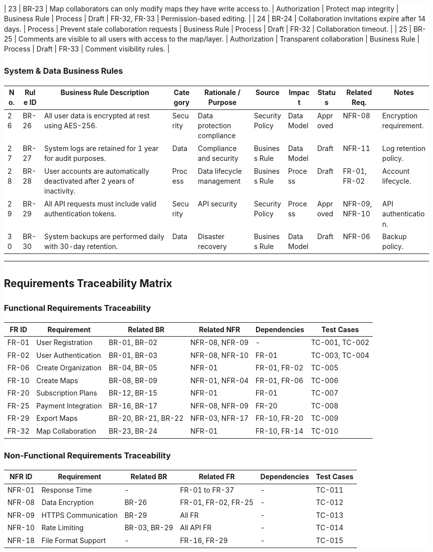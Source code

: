 | 23  | BR-23   | Map collaborators can only modify maps they have write access to. | Authorization | Protect map integrity                | Business Rule | Process | Draft  | FR-32, FR-33 | Permission-based editing. |
| 24  | BR-24   | Collaboration invitations expire after 14 days.                   | Process       | Prevent stale collaboration requests | Business Rule | Process | Draft  | FR-32        | Collaboration timeout.    |
| 25  | BR-25   | Comments are visible to all users with access to the map/layer.   | Authorization | Transparent collaboration            | Business Rule | Process | Draft  | FR-33        | Comment visibility rules. |

### System & Data Business Rules

| No. | Rule ID | Business Rule Description                                                | Category | Rationale / Purpose        | Source          | Impact     | Status   | Related Req.   | Notes                   |
| --- | ------- | ------------------------------------------------------------------------ | -------- | -------------------------- | --------------- | ---------- | -------- | -------------- | ----------------------- |
| 26  | BR-26   | All user data is encrypted at rest using AES-256.                        | Security | Data protection compliance | Security Policy | Data Model | Approved | NFR-08         | Encryption requirement. |
| 27  | BR-27   | System logs are retained for 1 year for audit purposes.                  | Data     | Compliance and security    | Business Rule   | Data Model | Draft    | NFR-11         | Log retention policy.   |
| 28  | BR-28   | User accounts are automatically deactivated after 2 years of inactivity. | Process  | Data lifecycle management  | Business Rule   | Process    | Draft    | FR-01, FR-02   | Account lifecycle.      |
| 29  | BR-29   | All API requests must include valid authentication tokens.               | Security | API security               | Security Policy | Process    | Approved | NFR-09, NFR-10 | API authentication.     |
| 30  | BR-30   | System backups are performed daily with 30-day retention.                | Data     | Disaster recovery          | Business Rule   | Data Model | Draft    | NFR-06         | Backup policy.          |

---

## Requirements Traceability Matrix

### Functional Requirements Traceability

| FR ID | Requirement         | Related BR          | Related NFR    | Dependencies | Test Cases     |
| ----- | ------------------- | ------------------- | -------------- | ------------ | -------------- |
| FR-01 | User Registration   | BR-01, BR-02        | NFR-08, NFR-09 | -            | TC-001, TC-002 |
| FR-02 | User Authentication | BR-01, BR-03        | NFR-08, NFR-10 | FR-01        | TC-003, TC-004 |
| FR-06 | Create Organization | BR-04, BR-05        | NFR-01         | FR-01, FR-02 | TC-005         |
| FR-10 | Create Maps         | BR-08, BR-09        | NFR-01, NFR-04 | FR-01, FR-06 | TC-006         |
| FR-20 | Subscription Plans  | BR-12, BR-15        | NFR-01         | FR-01        | TC-007         |
| FR-25 | Payment Integration | BR-16, BR-17        | NFR-08, NFR-09 | FR-20        | TC-008         |
| FR-29 | Export Maps         | BR-20, BR-21, BR-22 | NFR-03, NFR-17 | FR-10, FR-20 | TC-009         |
| FR-32 | Map Collaboration   | BR-23, BR-24        | NFR-01         | FR-10, FR-14 | TC-010         |

### Non-Functional Requirements Traceability

| NFR ID | Requirement         | Related BR   | Related FR          | Dependencies | Test Cases |
| ------ | ------------------- | ------------ | ------------------- | ------------ | ---------- |
| NFR-01 | Response Time       | -            | FR-01 to FR-37      | -            | TC-011     |
| NFR-08 | Data Encryption     | BR-26        | FR-01, FR-02, FR-25 | -            | TC-012     |
| NFR-09 | HTTPS Communication | BR-29        | All FR              | -            | TC-013     |
| NFR-10 | Rate Limiting       | BR-03, BR-29 | All API FR          | -            | TC-014     |
| NFR-18 | File Format Support | -            | FR-16, FR-29        | -            | TC-015     |

